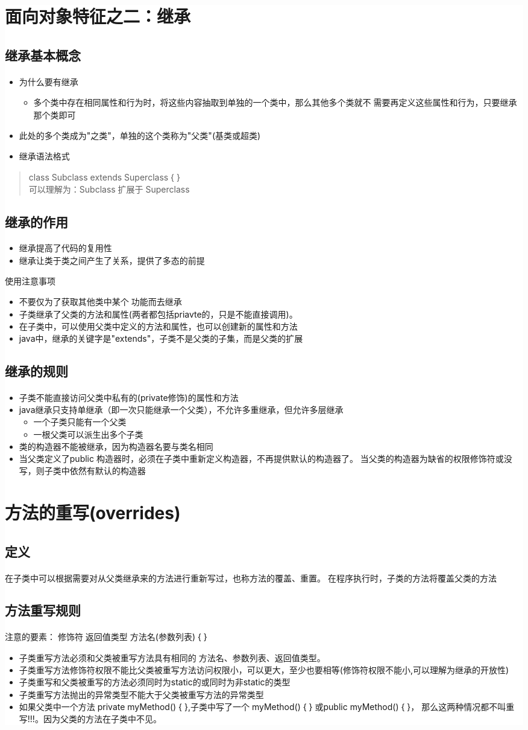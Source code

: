 # 面向对象特征之二：继承

## 继承基本概念
* 为什么要有继承
    * 多个类中存在相同属性和行为时，将这些内容抽取到单独的一个类中，那么其他多个类就不
需要再定义这些属性和行为，只要继承那个类即可

* 此处的多个类成为"之类"，单独的这个类称为"父类"(基类或超类)
* 继承语法格式
>class Subclass extends Superclass { }  
可以理解为：Subclass 扩展于 Superclass

## 继承的作用
* 继承提高了代码的复用性
* 继承让类于类之间产生了关系，提供了多态的前提

使用注意事项
* 不要仅为了获取其他类中某个 功能而去继承
* 子类继承了父类的方法和属性(两者都包括priavte的，只是不能直接调用)。
* 在子类中，可以使用父类中定义的方法和属性，也可以创建新的属性和方法
* java中，继承的关键字是"extends"，子类不是父类的子集，而是父类的扩展

## 继承的规则
* 子类不能直接访问父类中私有的(private修饰)的属性和方法
* java继承只支持单继承（即一次只能继承一个父类），不允许多重继承，但允许多层继承
    * 一个子类只能有一个父类
    * 一根父类可以派生出多个子类
* 类的构造器不能被继承，因为构造器名要与类名相同
* 当父类定义了public 构造器时，必须在子类中重新定义构造器，不再提供默认的构造器了。
当父类的构造器为缺省的权限修饰符或没写，则子类中依然有默认的构造器


# 方法的重写(overrides)
## 定义
在子类中可以根据需要对从父类继承来的方法进行重新写过，也称方法的覆盖、重置。
在程序执行时，子类的方法将覆盖父类的方法

## 方法重写规则
注意的要素： 修饰符 返回值类型 方法名(参数列表) { }
* 子类重写方法必须和父类被重写方法具有相同的 方法名、参数列表、返回值类型。
* 子类重写方法修饰符权限不能比父类被重写方法访问权限小，可以更大，至少也要相等(修饰符权限不能小,可以理解为继承的开放性)
* 子类重写和父类被重写的方法必须同时为static的或同时为非static的类型
* 子类重写方法抛出的异常类型不能大于父类被重写方法的异常类型
* 如果父类中一个方法 private myMethod() { },子类中写了一个 myMethod() { } 或public myMethod() { }，
那么这两种情况都不叫重写!!!。因为父类的方法在子类中不见。
